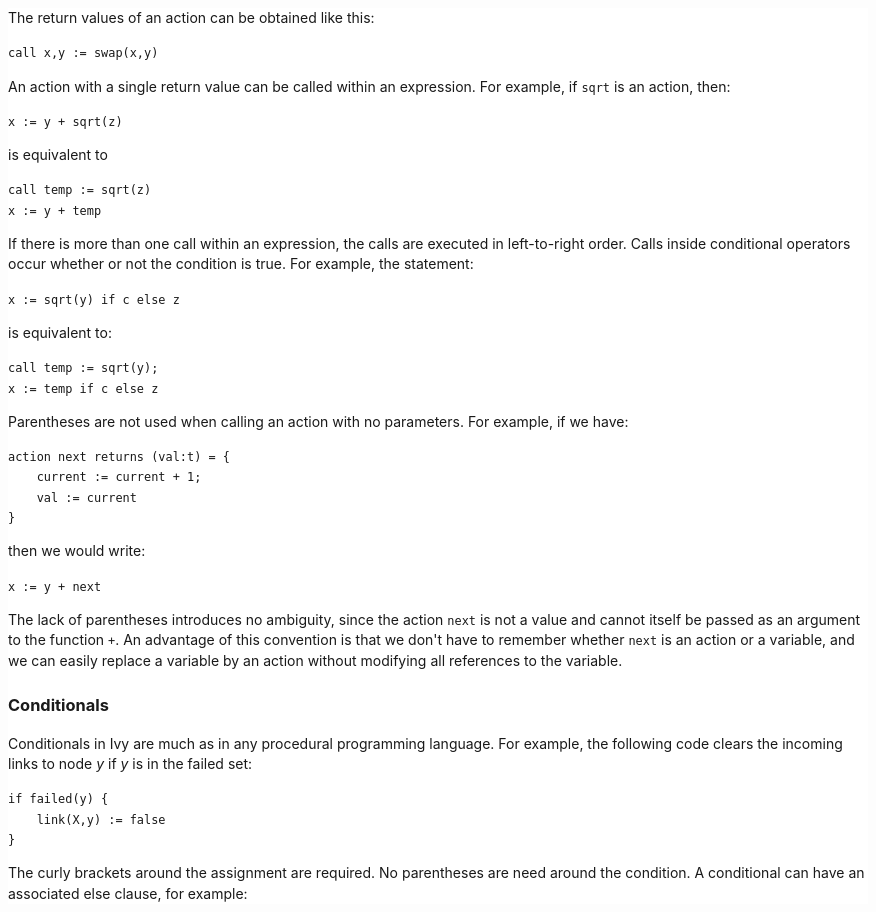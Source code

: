 [cbv]: https://en.wikipedia.org/wiki/Evaluation_strategy#Call_by_value
[cpl]: https://en.wikipedia.org/wiki/C_(programming_language)

The return values of an action can be obtained like this:

    call x,y := swap(x,y)

An action with a single return value can be called within an expression.
For example, if `sqrt` is an action, then:

    x := y + sqrt(z)

is equivalent to

    call temp := sqrt(z)
    x := y + temp

If there is more than one call within an expression, the calls are
executed in left-to-right order. Calls inside conditional operators
occur whether or not the condition is true. For example, the statement:

    x := sqrt(y) if c else z
    
is equivalent to:

    call temp := sqrt(y);
    x := temp if c else z

Parentheses are not used when calling an action with no parameters. 
For example, if we have:

    action next returns (val:t) = {
        current := current + 1;
        val := current
    }

then we would write:

    x := y + next

The lack of parentheses introduces no ambiguity, since the action
`next` is not a value and cannot itself be passed as an argument to
the function `+`. An advantage of this convention is that we don't have
to remember whether `next` is an action or a variable, and we can
easily replace a variable by an action without modifying all references
to the variable.


### Conditionals

Conditionals in Ivy are much as in any procedural programming
language. For example, the following code clears the incoming links to
node *y* if *y* is in the failed set:

    if failed(y) {
        link(X,y) := false
    }

The curly brackets around the assignment are required. No parentheses
are need around the condition.  A conditional can have an associated else
clause, for example:


[df]: decidiability.html
[al]: http://alloy.mit.edu/alloy/
[pl]: https://en.wikipedia.org/wiki/Prolog
[fol]: https://en.wikipedia.org/wiki/First-order_logic
[fv]: https://en.wikipedia.org/wiki/Free_variables_and_bound_variables